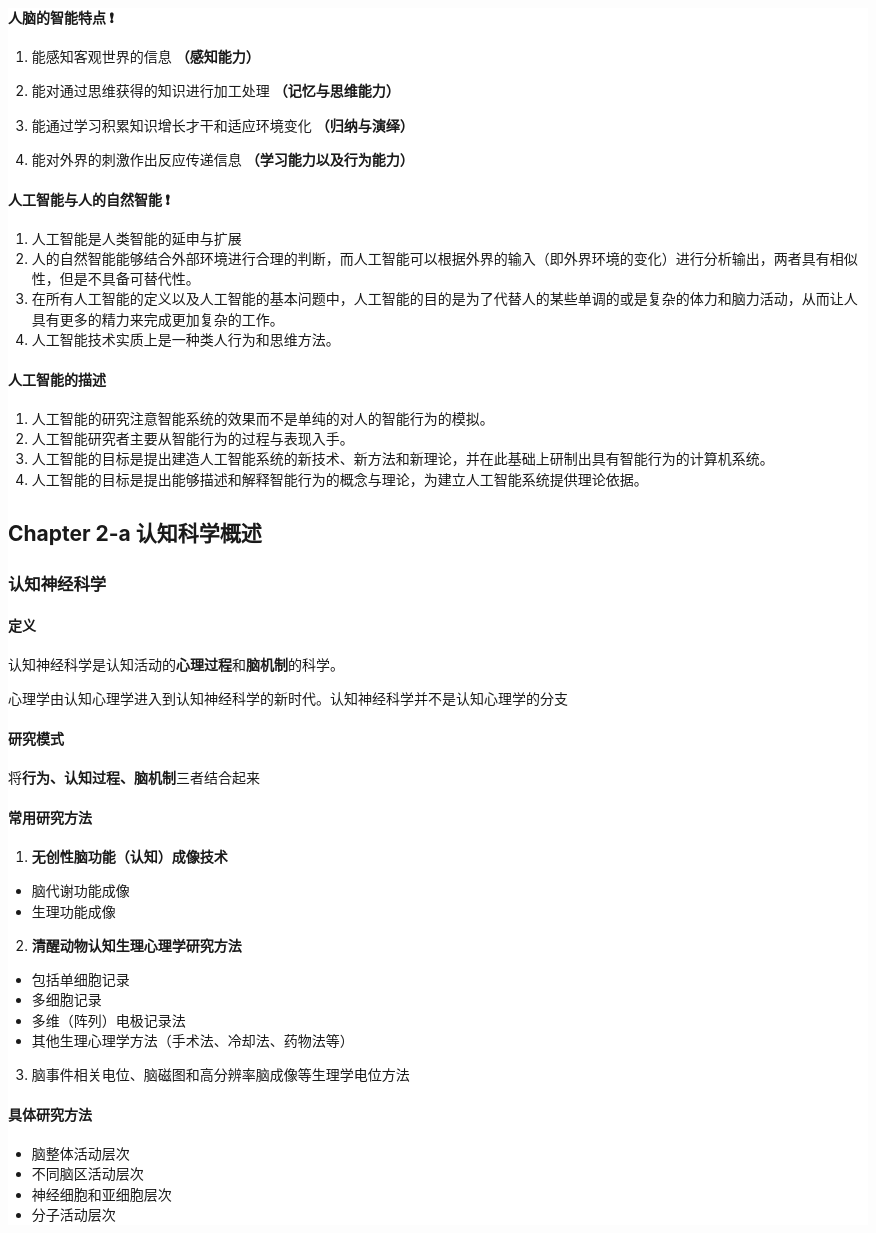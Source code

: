 #### 人脑的智能特点  :heavy_exclamation_mark:

1. 能感知客观世界的信息 **（感知能力）**

2. 能对通过思维获得的知识进行加工处理 **（记忆与思维能力）**

3. 能通过学习积累知识增长才干和适应环境变化 **（归纳与演绎）**

4. 能对外界的刺激作出反应传递信息 **（学习能力以及行为能力）**

#### 人工智能与人的自然智能 :heavy_exclamation_mark:
1. 人工智能是人类智能的延申与扩展
2. 人的自然智能能够结合外部环境进行合理的判断，而人工智能可以根据外界的输入（即外界环境的变化）进行分析输出，两者具有相似性，但是不具备可替代性。
3. 在所有人工智能的定义以及人工智能的基本问题中，人工智能的目的是为了代替人的某些单调的或是复杂的体力和脑力活动，从而让人具有更多的精力来完成更加复杂的工作。
4. 人工智能技术实质上是一种类人行为和思维方法。

#### 人工智能的描述

1. 人工智能的研究注意智能系统的效果而不是单纯的对人的智能行为的模拟。
2. 人工智能研究者主要从智能行为的过程与表现入手。
3. 人工智能的目标是提出建造人工智能系统的新技术、新方法和新理论，并在此基础上研制出具有智能行为的计算机系统。
4. 人工智能的目标是提出能够描述和解释智能行为的概念与理论，为建立人工智能系统提供理论依据。


## Chapter 2-a 认知科学概述

### 认知神经科学

####  定义

认知神经科学是认知活动的**心理过程**和**脑机制**的科学。

心理学由认知心理学进入到认知神经科学的新时代。认知神经科学并不是认知心理学的分支

#### 研究模式

将**行为、认知过程、脑机制**三者结合起来

#### 常用研究方法

1. **无创性脑功能（认知）成像技术**
- 脑代谢功能成像
- 生理功能成像
2. **清醒动物认知生理心理学研究方法**
- 包括单细胞记录
- 多细胞记录
- 多维（阵列）电极记录法
- 其他生理心理学方法（手术法、冷却法、药物法等）
3. 脑事件相关电位、脑磁图和高分辨率脑成像等生理学电位方法

#### 具体研究方法
- 脑整体活动层次
- 不同脑区活动层次
- 神经细胞和亚细胞层次
- 分子活动层次
